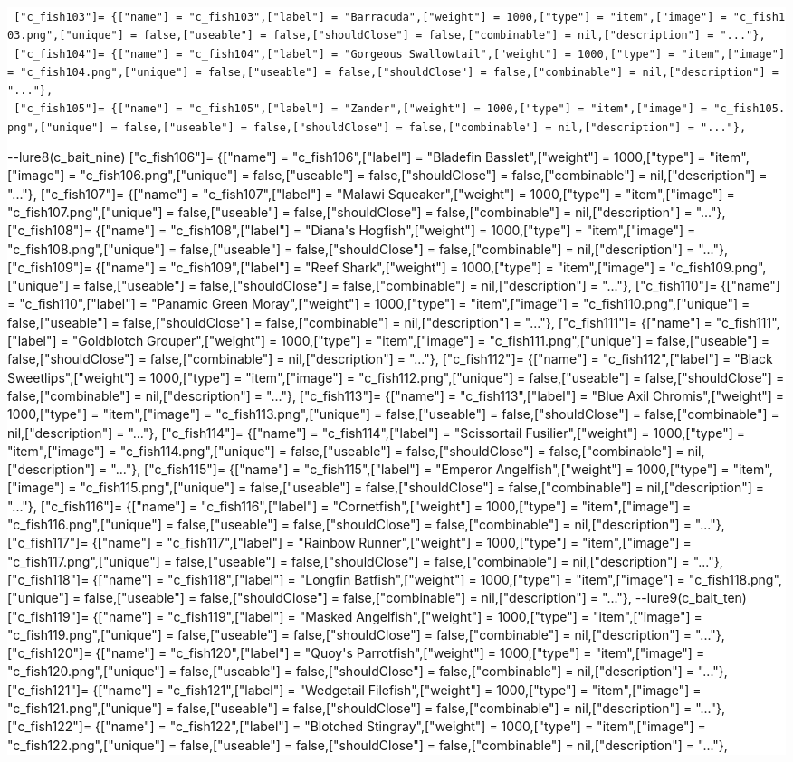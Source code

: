      ["c_fish103"]= {["name"] = "c_fish103",["label"] = "Barracuda",["weight"] = 1000,["type"] = "item",["image"] = "c_fish103.png",["unique"] = false,["useable"] = false,["shouldClose"] = false,["combinable"] = nil,["description"] = "..."},
     ["c_fish104"]= {["name"] = "c_fish104",["label"] = "Gorgeous Swallowtail",["weight"] = 1000,["type"] = "item",["image"] = "c_fish104.png",["unique"] = false,["useable"] = false,["shouldClose"] = false,["combinable"] = nil,["description"] = "..."},
     ["c_fish105"]= {["name"] = "c_fish105",["label"] = "Zander",["weight"] = 1000,["type"] = "item",["image"] = "c_fish105.png",["unique"] = false,["useable"] = false,["shouldClose"] = false,["combinable"] = nil,["description"] = "..."},
--lure8(c_bait_nine)
     ["c_fish106"]= {["name"] = "c_fish106",["label"] = "Bladefin Basslet",["weight"] = 1000,["type"] = "item",["image"] = "c_fish106.png",["unique"] = false,["useable"] = false,["shouldClose"] = false,["combinable"] = nil,["description"] = "..."},
     ["c_fish107"]= {["name"] = "c_fish107",["label"] = "Malawi Squeaker",["weight"] = 1000,["type"] = "item",["image"] = "c_fish107.png",["unique"] = false,["useable"] = false,["shouldClose"] = false,["combinable"] = nil,["description"] = "..."},
     ["c_fish108"]= {["name"] = "c_fish108",["label"] = "Diana's Hogfish",["weight"] = 1000,["type"] = "item",["image"] = "c_fish108.png",["unique"] = false,["useable"] = false,["shouldClose"] = false,["combinable"] = nil,["description"] = "..."},
     ["c_fish109"]= {["name"] = "c_fish109",["label"] = "Reef Shark",["weight"] = 1000,["type"] = "item",["image"] = "c_fish109.png",["unique"] = false,["useable"] = false,["shouldClose"] = false,["combinable"] = nil,["description"] = "..."},
     ["c_fish110"]= {["name"] = "c_fish110",["label"] = "Panamic Green Moray",["weight"] = 1000,["type"] = "item",["image"] = "c_fish110.png",["unique"] = false,["useable"] = false,["shouldClose"] = false,["combinable"] = nil,["description"] = "..."},
     ["c_fish111"]= {["name"] = "c_fish111",["label"] = "Goldblotch Grouper",["weight"] = 1000,["type"] = "item",["image"] = "c_fish111.png",["unique"] = false,["useable"] = false,["shouldClose"] = false,["combinable"] = nil,["description"] = "..."},
     ["c_fish112"]= {["name"] = "c_fish112",["label"] = "Black Sweetlips",["weight"] = 1000,["type"] = "item",["image"] = "c_fish112.png",["unique"] = false,["useable"] = false,["shouldClose"] = false,["combinable"] = nil,["description"] = "..."},
     ["c_fish113"]= {["name"] = "c_fish113",["label"] = "Blue Axil Chromis",["weight"] = 1000,["type"] = "item",["image"] = "c_fish113.png",["unique"] = false,["useable"] = false,["shouldClose"] = false,["combinable"] = nil,["description"] = "..."},
     ["c_fish114"]= {["name"] = "c_fish114",["label"] = "Scissortail Fusilier",["weight"] = 1000,["type"] = "item",["image"] = "c_fish114.png",["unique"] = false,["useable"] = false,["shouldClose"] = false,["combinable"] = nil,["description"] = "..."},
     ["c_fish115"]= {["name"] = "c_fish115",["label"] = "Emperor Angelfish",["weight"] = 1000,["type"] = "item",["image"] = "c_fish115.png",["unique"] = false,["useable"] = false,["shouldClose"] = false,["combinable"] = nil,["description"] = "..."},
     ["c_fish116"]= {["name"] = "c_fish116",["label"] = "Cornetfish",["weight"] = 1000,["type"] = "item",["image"] = "c_fish116.png",["unique"] = false,["useable"] = false,["shouldClose"] = false,["combinable"] = nil,["description"] = "..."},
     ["c_fish117"]= {["name"] = "c_fish117",["label"] = "Rainbow Runner",["weight"] = 1000,["type"] = "item",["image"] = "c_fish117.png",["unique"] = false,["useable"] = false,["shouldClose"] = false,["combinable"] = nil,["description"] = "..."},
     ["c_fish118"]= {["name"] = "c_fish118",["label"] = "Longfin Batfish",["weight"] = 1000,["type"] = "item",["image"] = "c_fish118.png",["unique"] = false,["useable"] = false,["shouldClose"] = false,["combinable"] = nil,["description"] = "..."},
--lure9(c_bait_ten)
     ["c_fish119"]= {["name"] = "c_fish119",["label"] = "Masked Angelfish",["weight"] = 1000,["type"] = "item",["image"] = "c_fish119.png",["unique"] = false,["useable"] = false,["shouldClose"] = false,["combinable"] = nil,["description"] = "..."},
     ["c_fish120"]= {["name"] = "c_fish120",["label"] = "Quoy's Parrotfish",["weight"] = 1000,["type"] = "item",["image"] = "c_fish120.png",["unique"] = false,["useable"] = false,["shouldClose"] = false,["combinable"] = nil,["description"] = "..."},
     ["c_fish121"]= {["name"] = "c_fish121",["label"] = "Wedgetail Filefish",["weight"] = 1000,["type"] = "item",["image"] = "c_fish121.png",["unique"] = false,["useable"] = false,["shouldClose"] = false,["combinable"] = nil,["description"] = "..."},
     ["c_fish122"]= {["name"] = "c_fish122",["label"] = "Blotched Stingray",["weight"] = 1000,["type"] = "item",["image"] = "c_fish122.png",["unique"] = false,["useable"] = false,["shouldClose"] = false,["combinable"] = nil,["description"] = "..."},